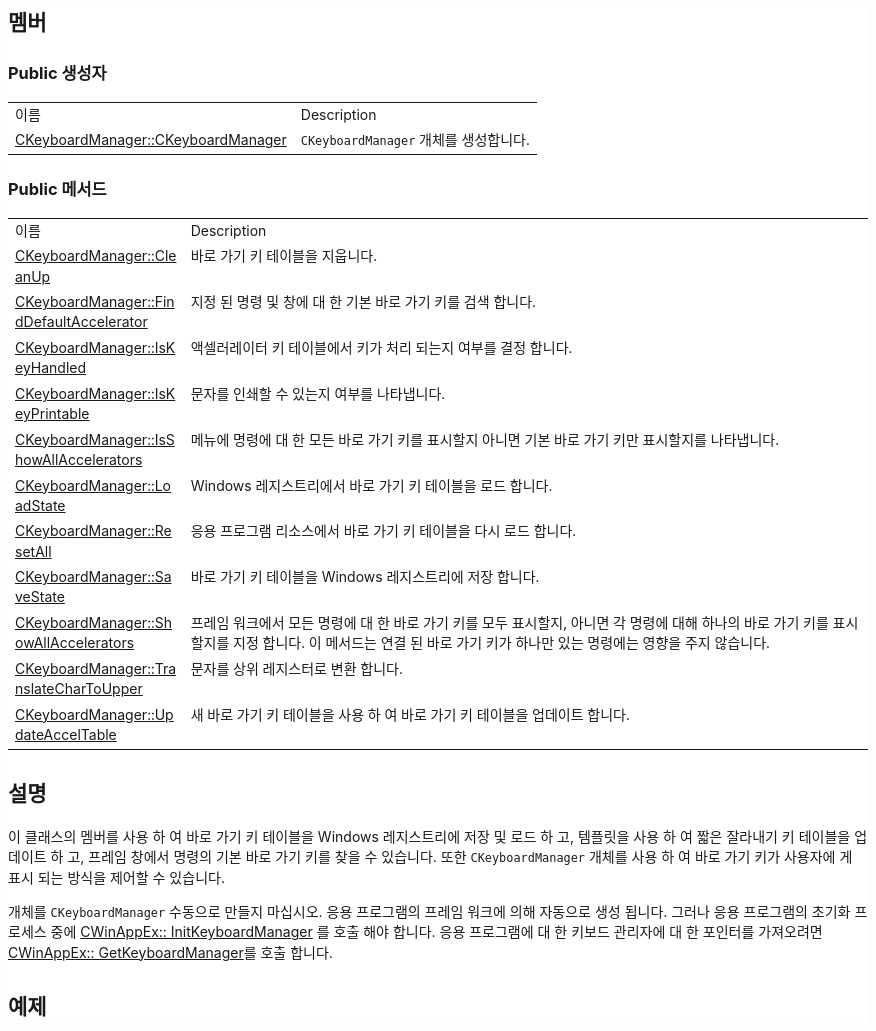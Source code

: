 ## <a name="members"></a>멤버

### <a name="public-constructors"></a>Public 생성자

|||
|-|-|
|이름|Description|
|[CKeyboardManager::CKeyboardManager](#ckeyboardmanager)|`CKeyboardManager` 개체를 생성합니다.|

### <a name="public-methods"></a>Public 메서드

|||
|-|-|
|이름|Description|
|[CKeyboardManager::CleanUp](#cleanup)|바로 가기 키 테이블을 지웁니다.|
|[CKeyboardManager::FindDefaultAccelerator](#finddefaultaccelerator)|지정 된 명령 및 창에 대 한 기본 바로 가기 키를 검색 합니다.|
|[CKeyboardManager::IsKeyHandled](#iskeyhandled)|액셀러레이터 키 테이블에서 키가 처리 되는지 여부를 결정 합니다.|
|[CKeyboardManager::IsKeyPrintable](#iskeyprintable)|문자를 인쇄할 수 있는지 여부를 나타냅니다.|
|[CKeyboardManager::IsShowAllAccelerators](#isshowallaccelerators)|메뉴에 명령에 대 한 모든 바로 가기 키를 표시할지 아니면 기본 바로 가기 키만 표시할지를 나타냅니다.|
|[CKeyboardManager::LoadState](#loadstate)|Windows 레지스트리에서 바로 가기 키 테이블을 로드 합니다.|
|[CKeyboardManager::ResetAll](#resetall)|응용 프로그램 리소스에서 바로 가기 키 테이블을 다시 로드 합니다.|
|[CKeyboardManager::SaveState](#savestate)|바로 가기 키 테이블을 Windows 레지스트리에 저장 합니다.|
|[CKeyboardManager::ShowAllAccelerators](#showallaccelerators)|프레임 워크에서 모든 명령에 대 한 바로 가기 키를 모두 표시할지, 아니면 각 명령에 대해 하나의 바로 가기 키를 표시할지를 지정 합니다. 이 메서드는 연결 된 바로 가기 키가 하나만 있는 명령에는 영향을 주지 않습니다.|
|[CKeyboardManager::TranslateCharToUpper](#translatechartoupper)|문자를 상위 레지스터로 변환 합니다.|
|[CKeyboardManager::UpdateAccelTable](#updateacceltable)|새 바로 가기 키 테이블을 사용 하 여 바로 가기 키 테이블을 업데이트 합니다.|

## <a name="remarks"></a>설명

이 클래스의 멤버를 사용 하 여 바로 가기 키 테이블을 Windows 레지스트리에 저장 및 로드 하 고, 템플릿을 사용 하 여 짧은 잘라내기 키 테이블을 업데이트 하 고, 프레임 창에서 명령의 기본 바로 가기 키를 찾을 수 있습니다. 또한 `CKeyboardManager` 개체를 사용 하 여 바로 가기 키가 사용자에 게 표시 되는 방식을 제어할 수 있습니다.

개체를 `CKeyboardManager` 수동으로 만들지 마십시오. 응용 프로그램의 프레임 워크에 의해 자동으로 생성 됩니다. 그러나 응용 프로그램의 초기화 프로세스 중에 [CWinAppEx:: InitKeyboardManager](../../mfc/reference/cwinappex-class.md#initkeyboardmanager) 를 호출 해야 합니다. 응용 프로그램에 대 한 키보드 관리자에 대 한 포인터를 가져오려면 [CWinAppEx:: GetKeyboardManager](../../mfc/reference/cwinappex-class.md#getkeyboardmanager)를 호출 합니다.

## <a name="example"></a>예제
